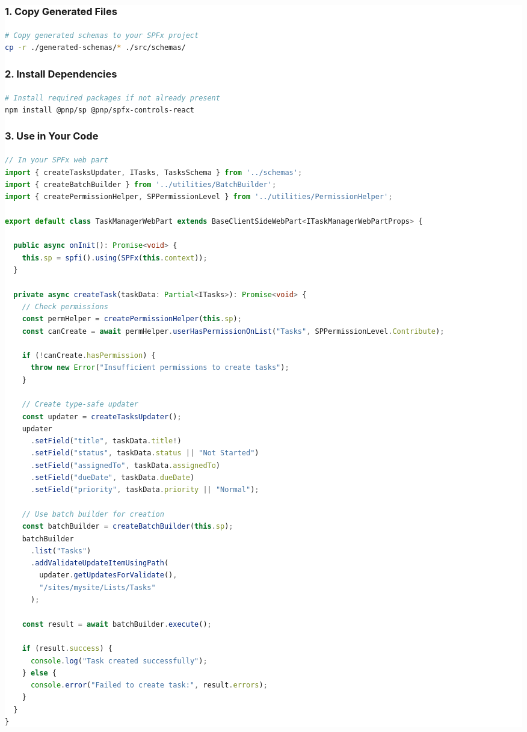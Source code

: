 ### 1. Copy Generated Files
```bash
# Copy generated schemas to your SPFx project
cp -r ./generated-schemas/* ./src/schemas/
```

### 2. Install Dependencies
```bash
# Install required packages if not already present
npm install @pnp/sp @pnp/spfx-controls-react
```

### 3. Use in Your Code
```typescript
// In your SPFx web part
import { createTasksUpdater, ITasks, TasksSchema } from '../schemas';
import { createBatchBuilder } from '../utilities/BatchBuilder';
import { createPermissionHelper, SPPermissionLevel } from '../utilities/PermissionHelper';

export default class TaskManagerWebPart extends BaseClientSideWebPart<ITaskManagerWebPartProps> {
  
  public async onInit(): Promise<void> {
    this.sp = spfi().using(SPFx(this.context));
  }

  private async createTask(taskData: Partial<ITasks>): Promise<void> {
    // Check permissions
    const permHelper = createPermissionHelper(this.sp);
    const canCreate = await permHelper.userHasPermissionOnList("Tasks", SPPermissionLevel.Contribute);
    
    if (!canCreate.hasPermission) {
      throw new Error("Insufficient permissions to create tasks");
    }

    // Create type-safe updater
    const updater = createTasksUpdater();
    updater
      .setField("title", taskData.title!)
      .setField("status", taskData.status || "Not Started")
      .setField("assignedTo", taskData.assignedTo)
      .setField("dueDate", taskData.dueDate)
      .setField("priority", taskData.priority || "Normal");

    // Use batch builder for creation
    const batchBuilder = createBatchBuilder(this.sp);
    batchBuilder
      .list("Tasks")
      .addValidateUpdateItemUsingPath(
        updater.getUpdatesForValidate(),
        "/sites/mysite/Lists/Tasks"
      );

    const result = await batchBuilder.execute();
    
    if (result.success) {
      console.log("Task created successfully");
    } else {
      console.error("Failed to create task:", result.errors);
    }
  }
}
```
